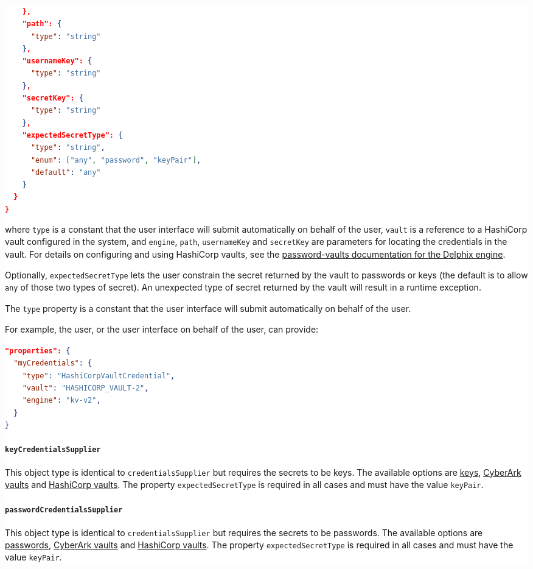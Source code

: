 ```json
    },
    "path": {
      "type": "string"
    },
    "usernameKey": {
      "type": "string"
    },
    "secretKey": {
      "type": "string"
    },
    "expectedSecretType": {
      "type": "string",
      "enum": ["any", "password", "keyPair"],
      "default": "any"
    }
  }
}
```
where `type` is a constant that the user interface will submit automatically on behalf of the user, `vault` is a reference to a HashiCorp vault configured in the system, and `engine`, `path`, `usernameKey` and `secretKey` are parameters for locating the credentials in the vault. For details on configuring and using HashiCorp vaults, see the [password-vaults documentation for the Delphix engine](https://docs.delphix.com/docs/security/product-security/password-vault-support).

Optionally, `expectedSecretType` lets the user constrain the secret returned by the vault to passwords or keys (the default is to allow `any` of those two types of secret). An unexpected type of secret returned by the vault will result in a runtime exception.

The `type` property is a constant that the user interface will submit automatically on behalf of the user.

For example, the user, or the user interface on behalf of the user, can provide:
```json
"properties": {
  "myCredentials": {
    "type": "HashiCorpVaultCredential",
    "vault": "HASHICORP_VAULT-2",
    "engine": "kv-v2",
  }
}
```

#### `keyCredentialsSupplier`

This object type is identical to `credentialsSupplier` but requires the secrets to be keys. The available options are [keys](#option-2-username-and-keys), [CyberArk vaults](#option-3-cyberark-vault-credentials) and [HashiCorp vaults](#option-4-hashicorp-vault-credentials). The property `expectedSecretType` is required in all cases and must have the value `keyPair`.

#### `passwordCredentialsSupplier`

This object type is identical to `credentialsSupplier` but requires the secrets to be passwords. The available options are [passwords](#option-1-username-and-password), [CyberArk vaults](#option-3-cyberark-vault-credentials) and [HashiCorp vaults](#option-4-hashicorp-vault-credentials). The property `expectedSecretType` is required in all cases and must have the value `keyPair`.
